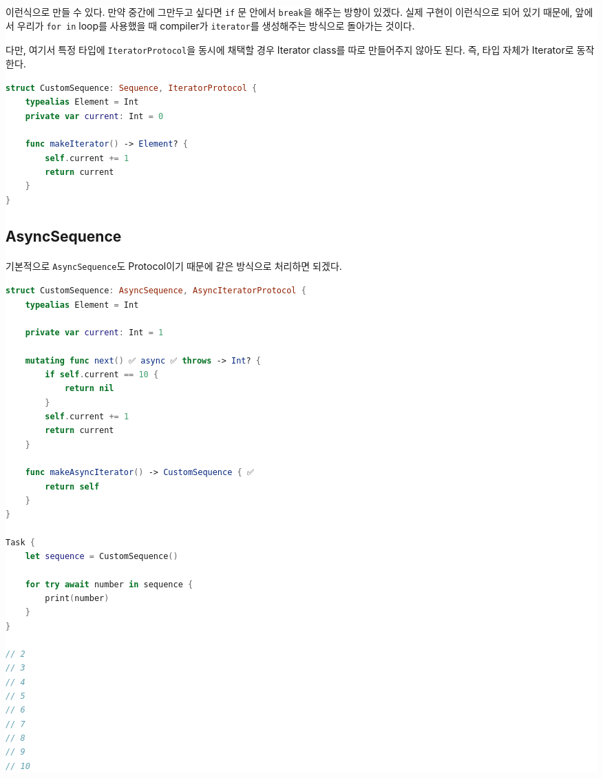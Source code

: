 ````swift
````

이런식으로 만들 수 있다. 만약 중간에 그만두고 싶다면 `if` 문 안에서 `break`을 해주는 방향이 있겠다. 실제 구현이 이런식으로 되어 있기 때문에, 앞에서 우리가 `for in` loop를 사용했을 때 compiler가 `iterator`를 생성해주는 방식으로 돌아가는 것이다.

다만, 여기서 특정 타입에 `IteratorProtocol`을 동시에 채택할 경우 Iterator class를 따로 만들어주지 않아도 된다. 즉, 타입 자체가 Iterator로 동작한다.

````swift
struct CustomSequence: Sequence, IteratorProtocol {
    typealias Element = Int
    private var current: Int = 0

    func makeIterator() -> Element? {
        self.current += 1
        return current
    }
}
````

## AsyncSequence

기본적으로 `AsyncSequence`도 Protocol이기 때문에 같은 방식으로 처리하면 되겠다.

````swift
struct CustomSequence: AsyncSequence, AsyncIteratorProtocol {
    typealias Element = Int

    private var current: Int = 1

    mutating func next() ✅ async ✅ throws -> Int? {
        if self.current == 10 {
            return nil
        }
        self.current += 1
        return current
    }

    func makeAsyncIterator() -> CustomSequence { ✅
        return self
    }
}

Task {
    let sequence = CustomSequence()

    for try await number in sequence {
        print(number)
    }
}

// 2
// 3
// 4
// 5
// 6
// 7
// 8
// 9
// 10
````
